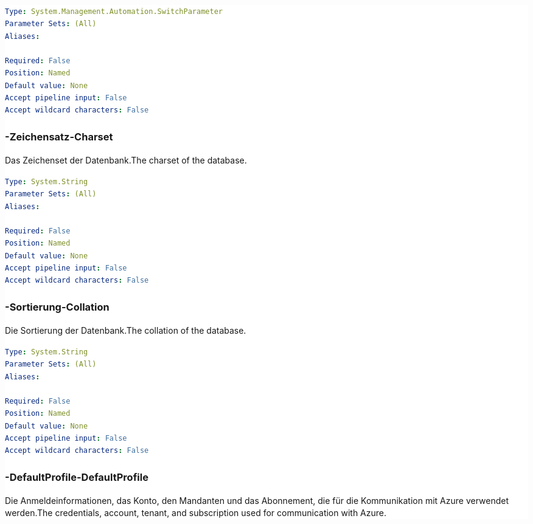 ```yaml
Type: System.Management.Automation.SwitchParameter
Parameter Sets: (All)
Aliases:

Required: False
Position: Named
Default value: None
Accept pipeline input: False
Accept wildcard characters: False
```

### <span data-ttu-id="5ad94-117">-Zeichensatz</span><span class="sxs-lookup"><span data-stu-id="5ad94-117">-Charset</span></span>
<span data-ttu-id="5ad94-118">Das Zeichenset der Datenbank.</span><span class="sxs-lookup"><span data-stu-id="5ad94-118">The charset of the database.</span></span>

```yaml
Type: System.String
Parameter Sets: (All)
Aliases:

Required: False
Position: Named
Default value: None
Accept pipeline input: False
Accept wildcard characters: False
```

### <span data-ttu-id="5ad94-119">-Sortierung</span><span class="sxs-lookup"><span data-stu-id="5ad94-119">-Collation</span></span>
<span data-ttu-id="5ad94-120">Die Sortierung der Datenbank.</span><span class="sxs-lookup"><span data-stu-id="5ad94-120">The collation of the database.</span></span>

```yaml
Type: System.String
Parameter Sets: (All)
Aliases:

Required: False
Position: Named
Default value: None
Accept pipeline input: False
Accept wildcard characters: False
```

### <span data-ttu-id="5ad94-121">-DefaultProfile</span><span class="sxs-lookup"><span data-stu-id="5ad94-121">-DefaultProfile</span></span>
<span data-ttu-id="5ad94-122">Die Anmeldeinformationen, das Konto, den Mandanten und das Abonnement, die für die Kommunikation mit Azure verwendet werden.</span><span class="sxs-lookup"><span data-stu-id="5ad94-122">The credentials, account, tenant, and subscription used for communication with Azure.</span></span>
